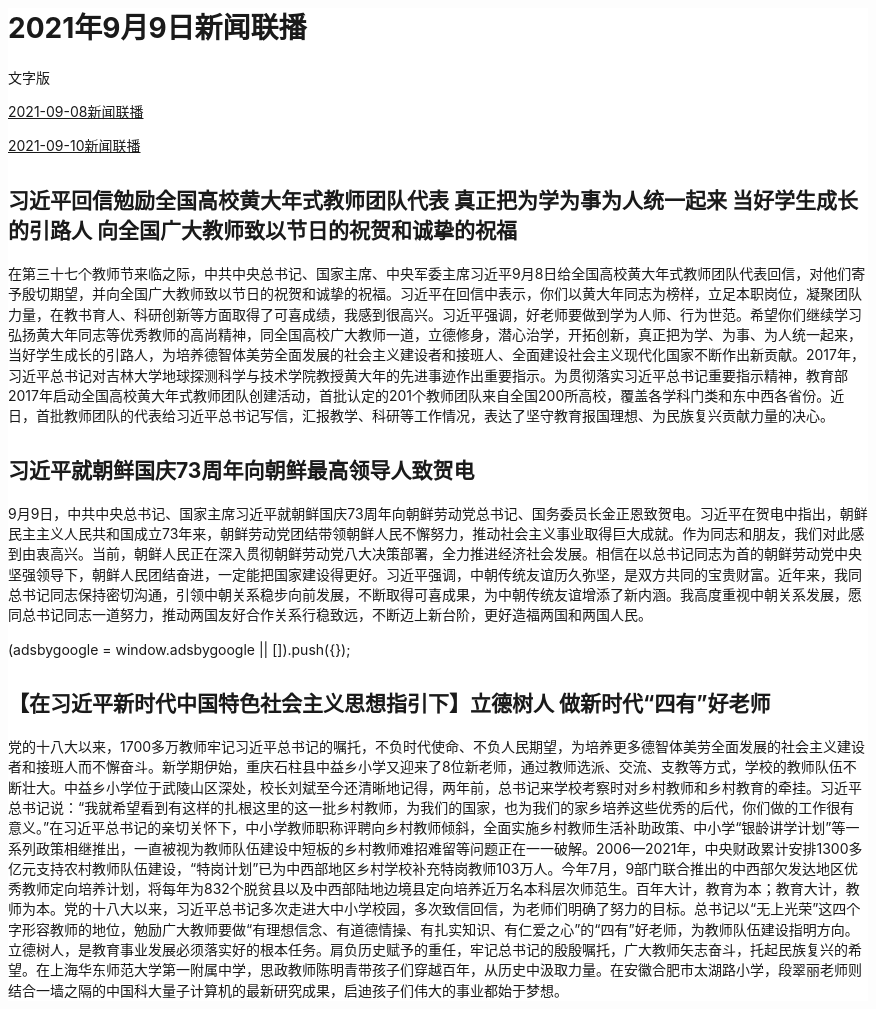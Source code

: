 







# 2021年9月9日新闻联播
 文字版








[2021-09-08新闻联播](/xinwenlianbo/20210908)


[2021-09-10新闻联播](/xinwenlianbo/20210910)





## 习近平回信勉励全国高校黄大年式教师团队代表 真正把为学为事为人统一起来 当好学生成长的引路人 向全国广大教师致以节日的祝贺和诚挚的祝福


在第三十七个教师节来临之际，中共中央总书记、国家主席、中央军委主席习近平9月8日给全国高校黄大年式教师团队代表回信，对他们寄予殷切期望，并向全国广大教师致以节日的祝贺和诚挚的祝福。习近平在回信中表示，你们以黄大年同志为榜样，立足本职岗位，凝聚团队力量，在教书育人、科研创新等方面取得了可喜成绩，我感到很高兴。习近平强调，好老师要做到学为人师、行为世范。希望你们继续学习弘扬黄大年同志等优秀教师的高尚精神，同全国高校广大教师一道，立德修身，潜心治学，开拓创新，真正把为学、为事、为人统一起来，当好学生成长的引路人，为培养德智体美劳全面发展的社会主义建设者和接班人、全面建设社会主义现代化国家不断作出新贡献。2017年，习近平总书记对吉林大学地球探测科学与技术学院教授黄大年的先进事迹作出重要指示。为贯彻落实习近平总书记重要指示精神，教育部2017年启动全国高校黄大年式教师团队创建活动，首批认定的201个教师团队来自全国200所高校，覆盖各学科门类和东中西各省份。近日，首批教师团队的代表给习近平总书记写信，汇报教学、科研等工作情况，表达了坚守教育报国理想、为民族复兴贡献力量的决心。


## 习近平就朝鲜国庆73周年向朝鲜最高领导人致贺电


9月9日，中共中央总书记、国家主席习近平就朝鲜国庆73周年向朝鲜劳动党总书记、国务委员长金正恩致贺电。习近平在贺电中指出，朝鲜民主主义人民共和国成立73年来，朝鲜劳动党团结带领朝鲜人民不懈努力，推动社会主义事业取得巨大成就。作为同志和朋友，我们对此感到由衷高兴。当前，朝鲜人民正在深入贯彻朝鲜劳动党八大决策部署，全力推进经济社会发展。相信在以总书记同志为首的朝鲜劳动党中央坚强领导下，朝鲜人民团结奋进，一定能把国家建设得更好。习近平强调，中朝传统友谊历久弥坚，是双方共同的宝贵财富。近年来，我同总书记同志保持密切沟通，引领中朝关系稳步向前发展，不断取得可喜成果，为中朝传统友谊增添了新内涵。我高度重视中朝关系发展，愿同总书记同志一道努力，推动两国友好合作关系行稳致远，不断迈上新台阶，更好造福两国和两国人民。





 (adsbygoogle = window.adsbygoogle || []).push({});

 
## 【在习近平新时代中国特色社会主义思想指引下】立德树人 做新时代“四有”好老师


党的十八大以来，1700多万教师牢记习近平总书记的嘱托，不负时代使命、不负人民期望，为培养更多德智体美劳全面发展的社会主义建设者和接班人而不懈奋斗。新学期伊始，重庆石柱县中益乡小学又迎来了8位新老师，通过教师选派、交流、支教等方式，学校的教师队伍不断壮大。中益乡小学位于武陵山区深处，校长刘斌至今还清晰地记得，两年前，总书记来学校考察时对乡村教师和乡村教育的牵挂。习近平总书记说：“我就希望看到有这样的扎根这里的这一批乡村教师，为我们的国家，也为我们的家乡培养这些优秀的后代，你们做的工作很有意义。”在习近平总书记的亲切关怀下，中小学教师职称评聘向乡村教师倾斜，全面实施乡村教师生活补助政策、中小学“银龄讲学计划”等一系列政策相继推出，一直被视为教师队伍建设中短板的乡村教师难招难留等问题正在一一破解。2006—2021年，中央财政累计安排1300多亿元支持农村教师队伍建设，“特岗计划”已为中西部地区乡村学校补充特岗教师103万人。今年7月，9部门联合推出的中西部欠发达地区优秀教师定向培养计划，将每年为832个脱贫县以及中西部陆地边境县定向培养近万名本科层次师范生。百年大计，教育为本；教育大计，教师为本。党的十八大以来，习近平总书记多次走进大中小学校园，多次致信回信，为老师们明确了努力的目标。总书记以“无上光荣”这四个字形容教师的地位，勉励广大教师要做“有理想信念、有道德情操、有扎实知识、有仁爱之心”的“四有”好老师，为教师队伍建设指明方向。立德树人，是教育事业发展必须落实好的根本任务。肩负历史赋予的重任，牢记总书记的殷殷嘱托，广大教师矢志奋斗，托起民族复兴的希望。在上海华东师范大学第一附属中学，思政教师陈明青带孩子们穿越百年，从历史中汲取力量。在安徽合肥市太湖路小学，段翠丽老师则结合一墙之隔的中国科大量子计算机的最新研究成果，启迪孩子们伟大的事业都始于梦想。
